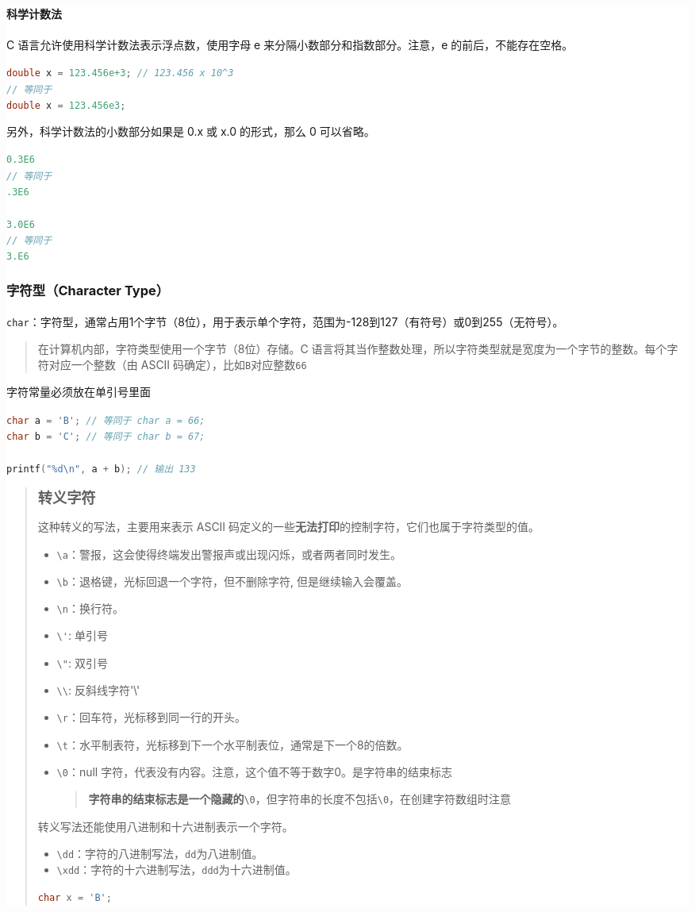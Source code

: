 #### 科学计数法

C 语言允许使用科学计数法表示浮点数，使用字母 e 来分隔小数部分和指数部分。注意，e 的前后，不能存在空格。

```c
double x = 123.456e+3; // 123.456 x 10^3
// 等同于
double x = 123.456e3;
```

另外，科学计数法的小数部分如果是 0.x 或 x.0 的形式，那么 0 可以省略。

```c
0.3E6
// 等同于
.3E6
    
3.0E6
// 等同于
3.E6
```

### 字符型（Character Type）

`char`：字符型，通常占用1个字节（8位），用于表示单个字符，范围为-128到127（有符号）或0到255（无符号）。

> 在计算机内部，字符类型使用一个字节（8位）存储。C 语言将其当作整数处理，所以字符类型就是宽度为一个字节的整数。每个字符对应一个整数（由 ASCII 码确定），比如`B`对应整数`66`

字符常量必须放在单引号里面

```c
char a = 'B'; // 等同于 char a = 66;
char b = 'C'; // 等同于 char b = 67;

printf("%d\n", a + b); // 输出 133
```

> <span style="font-size:1.3em;">**转义字符**</span>
>
> 这种转义的写法，主要用来表示 ASCII 码定义的一些**无法打印**的控制字符，它们也属于字符类型的值。
>
> - `\a`：警报，这会使得终端发出警报声或出现闪烁，或者两者同时发生。
>
> - `\b`：退格键，光标回退一个字符，但不删除字符, 但是继续输入会覆盖。
>
> - `\n`：换行符。
>
> - `\'`: 单引号
>
> - `\"`: 双引号
>
> - `\\`: 反斜线字符'\\' 
>
> - `\r`：回车符，光标移到同一行的开头。
>
> - `\t`：水平制表符，光标移到下一个水平制表位，通常是下一个8的倍数。
>
> - `\0`：null 字符，代表没有内容。注意，这个值不等于数字0。是字符串的结束标志
>
>   > **字符串的结束标志是一个隐藏的**`\0`，但字符串的长度不包括`\0`，在创建字符数组时注意
>
> 转义写法还能使用八进制和十六进制表示一个字符。
>
> - `\dd`：字符的八进制写法，`dd`为八进制值。
> - `\xdd`：字符的十六进制写法，`ddd`为十六进制值。
>
> ```c
> char x = 'B';